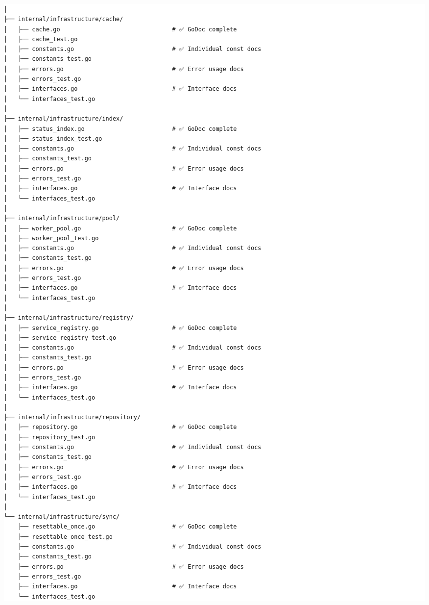 ```
│
├── internal/infrastructure/cache/
│   ├── cache.go                                # ✅ GoDoc complete
│   ├── cache_test.go
│   ├── constants.go                            # ✅ Individual const docs
│   ├── constants_test.go
│   ├── errors.go                               # ✅ Error usage docs
│   ├── errors_test.go
│   ├── interfaces.go                           # ✅ Interface docs
│   └── interfaces_test.go
│
├── internal/infrastructure/index/
│   ├── status_index.go                         # ✅ GoDoc complete
│   ├── status_index_test.go
│   ├── constants.go                            # ✅ Individual const docs
│   ├── constants_test.go
│   ├── errors.go                               # ✅ Error usage docs
│   ├── errors_test.go
│   ├── interfaces.go                           # ✅ Interface docs
│   └── interfaces_test.go
│
├── internal/infrastructure/pool/
│   ├── worker_pool.go                          # ✅ GoDoc complete
│   ├── worker_pool_test.go
│   ├── constants.go                            # ✅ Individual const docs
│   ├── constants_test.go
│   ├── errors.go                               # ✅ Error usage docs
│   ├── errors_test.go
│   ├── interfaces.go                           # ✅ Interface docs
│   └── interfaces_test.go
│
├── internal/infrastructure/registry/
│   ├── service_registry.go                     # ✅ GoDoc complete
│   ├── service_registry_test.go
│   ├── constants.go                            # ✅ Individual const docs
│   ├── constants_test.go
│   ├── errors.go                               # ✅ Error usage docs
│   ├── errors_test.go
│   ├── interfaces.go                           # ✅ Interface docs
│   └── interfaces_test.go
│
├── internal/infrastructure/repository/
│   ├── repository.go                           # ✅ GoDoc complete
│   ├── repository_test.go
│   ├── constants.go                            # ✅ Individual const docs
│   ├── constants_test.go
│   ├── errors.go                               # ✅ Error usage docs
│   ├── errors_test.go
│   ├── interfaces.go                           # ✅ Interface docs
│   └── interfaces_test.go
│
└── internal/infrastructure/sync/
    ├── resettable_once.go                      # ✅ GoDoc complete
    ├── resettable_once_test.go
    ├── constants.go                            # ✅ Individual const docs
    ├── constants_test.go
    ├── errors.go                               # ✅ Error usage docs
    ├── errors_test.go
    ├── interfaces.go                           # ✅ Interface docs
    └── interfaces_test.go
```
